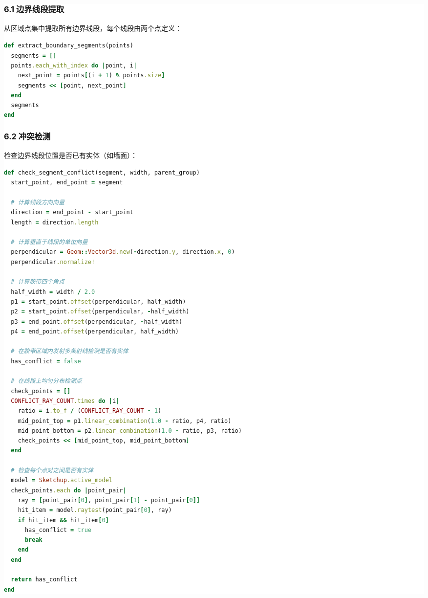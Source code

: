 ### 6.1 边界线段提取
从区域点集中提取所有边界线段，每个线段由两个点定义：
```ruby
def extract_boundary_segments(points)
  segments = []
  points.each_with_index do |point, i|
    next_point = points[(i + 1) % points.size]
    segments << [point, next_point]
  end
  segments
end
```

### 6.2 冲突检测
检查边界线段位置是否已有实体（如墙面）：
```ruby
def check_segment_conflict(segment, width, parent_group)
  start_point, end_point = segment
  
  # 计算线段方向向量
  direction = end_point - start_point
  length = direction.length
  
  # 计算垂直于线段的单位向量
  perpendicular = Geom::Vector3d.new(-direction.y, direction.x, 0)
  perpendicular.normalize!
  
  # 计算胶带四个角点
  half_width = width / 2.0
  p1 = start_point.offset(perpendicular, half_width)
  p2 = start_point.offset(perpendicular, -half_width)
  p3 = end_point.offset(perpendicular, -half_width)
  p4 = end_point.offset(perpendicular, half_width)
  
  # 在胶带区域内发射多条射线检测是否有实体
  has_conflict = false
  
  # 在线段上均匀分布检测点
  check_points = []
  CONFLICT_RAY_COUNT.times do |i|
    ratio = i.to_f / (CONFLICT_RAY_COUNT - 1)
    mid_point_top = p1.linear_combination(1.0 - ratio, p4, ratio)
    mid_point_bottom = p2.linear_combination(1.0 - ratio, p3, ratio)
    check_points << [mid_point_top, mid_point_bottom]
  end
  
  # 检查每个点对之间是否有实体
  model = Sketchup.active_model
  check_points.each do |point_pair|
    ray = [point_pair[0], point_pair[1] - point_pair[0]]
    hit_item = model.raytest(point_pair[0], ray)
    if hit_item && hit_item[0]
      has_conflict = true
      break
    end
  end
  
  return has_conflict
end
```
